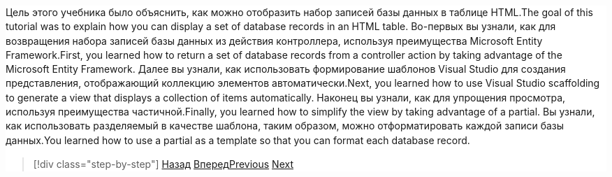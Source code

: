 <span data-ttu-id="69e2b-222">Цель этого учебника было объяснить, как можно отобразить набор записей базы данных в таблице HTML.</span><span class="sxs-lookup"><span data-stu-id="69e2b-222">The goal of this tutorial was to explain how you can display a set of database records in an HTML table.</span></span> <span data-ttu-id="69e2b-223">Во-первых вы узнали, как для возвращения набора записей базы данных из действия контроллера, используя преимущества Microsoft Entity Framework.</span><span class="sxs-lookup"><span data-stu-id="69e2b-223">First, you learned how to return a set of database records from a controller action by taking advantage of the Microsoft Entity Framework.</span></span> <span data-ttu-id="69e2b-224">Далее вы узнали, как использовать формирование шаблонов Visual Studio для создания представления, отображающий коллекцию элементов автоматически.</span><span class="sxs-lookup"><span data-stu-id="69e2b-224">Next, you learned how to use Visual Studio scaffolding to generate a view that displays a collection of items automatically.</span></span> <span data-ttu-id="69e2b-225">Наконец вы узнали, как для упрощения просмотра, используя преимущества частичной.</span><span class="sxs-lookup"><span data-stu-id="69e2b-225">Finally, you learned how to simplify the view by taking advantage of a partial.</span></span> <span data-ttu-id="69e2b-226">Вы узнали, как использовать разделяемый в качестве шаблона, таким образом, можно отформатировать каждой записи базы данных.</span><span class="sxs-lookup"><span data-stu-id="69e2b-226">You learned how to use a partial as a template so that you can format each database record.</span></span>

> [!div class="step-by-step"]
> <span data-ttu-id="69e2b-227">[Назад](creating-model-classes-with-linq-to-sql-cs.md)
> [Вперед](performing-simple-validation-cs.md)</span><span class="sxs-lookup"><span data-stu-id="69e2b-227">[Previous](creating-model-classes-with-linq-to-sql-cs.md)
[Next](performing-simple-validation-cs.md)</span></span>
